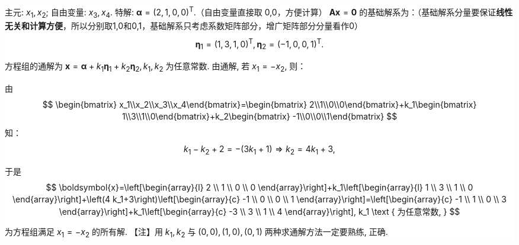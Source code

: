 主元: $x_1, x_2$; 自由变量: $x_3, x_4$.
特解: $\boldsymbol{\alpha}=(2,1,0,0)^{\mathrm{T}}$.（自由变量直接取 0,0，方便计算）
$\boldsymbol{A x}=\mathbf{0}$ 的基础解系为：（基础解系分量要保证**线性无关和计算方便**，所以分别取1,0和0,1，基础解系只考虑系数矩阵部分，增广矩阵部分分量看作0）
$$
\boldsymbol{\eta}_1=(1,3,1,0)^{\mathrm{T}}, \boldsymbol{\eta}_2=(-1,0,0,1)^{\mathrm{T}} .
$$

方程组的通解为 $\boldsymbol{x}=\boldsymbol{\alpha}+k_1 \boldsymbol{\eta}_1+k_2 \boldsymbol{\eta}_2, k_1, k_2$ 为任意常数.
由通解, 若 $x_1=-x_2$, 则：

由
$$
\begin{bmatrix} x_1\\x_2\\x_3\\x_4\end{bmatrix}=\begin{bmatrix} 2\\1\\0\\0\end{bmatrix}+k_1\begin{bmatrix} 1\\3\\1\\0\end{bmatrix}+k_2\begin{bmatrix} -1\\0\\0\\1\end{bmatrix}
$$
知：
$$
k_1-k_2+2=-\left(3 k_1+1\right) \Rightarrow k_2=4 k_1+3,
$$

于是
$$
\boldsymbol{x}=\left[\begin{array}{l}
2 \\
1 \\
0 \\
0
\end{array}\right]+k_1\left[\begin{array}{l}
1 \\
3 \\
1 \\
0
\end{array}\right]+\left(4 k_1+3\right)\left[\begin{array}{c}
-1 \\
0 \\
0 \\
1
\end{array}\right]=\left[\begin{array}{c}
-1 \\
1 \\
0 \\
3
\end{array}\right]+k_1\left[\begin{array}{c}
-3 \\
3 \\
1 \\
4
\end{array}\right], k_1 \text { 为任意常数, }
$$

为方程组满足 $x_1=-x_2$ 的所有解.
【注】用 $k_1, k_2$ 与 $(0,0),(1,0),(0,1)$ 两种求通解方法一定要熟练, 正确.
